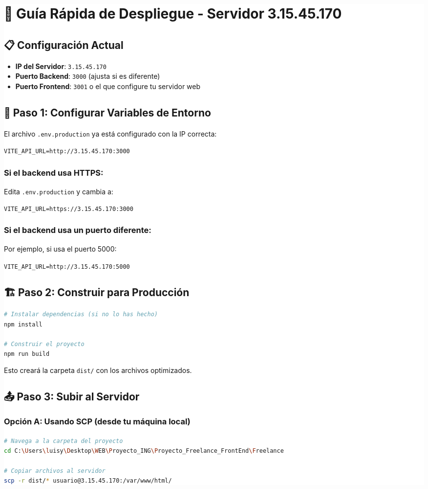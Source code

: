 # 🚀 Guía Rápida de Despliegue - Servidor 3.15.45.170

## 📋 Configuración Actual

- **IP del Servidor**: `3.15.45.170`
- **Puerto Backend**: `3000` (ajusta si es diferente)
- **Puerto Frontend**: `3001` o el que configure tu servidor web

## 🔧 Paso 1: Configurar Variables de Entorno

El archivo `.env.production` ya está configurado con la IP correcta:

```env
VITE_API_URL=http://3.15.45.170:3000
```

### Si el backend usa HTTPS:
Edita `.env.production` y cambia a:
```env
VITE_API_URL=https://3.15.45.170:3000
```

### Si el backend usa un puerto diferente:
Por ejemplo, si usa el puerto 5000:
```env
VITE_API_URL=http://3.15.45.170:5000
```

## 🏗️ Paso 2: Construir para Producción

```bash
# Instalar dependencias (si no lo has hecho)
npm install

# Construir el proyecto
npm run build
```

Esto creará la carpeta `dist/` con los archivos optimizados.

## 📤 Paso 3: Subir al Servidor

### Opción A: Usando SCP (desde tu máquina local)

```bash
# Navega a la carpeta del proyecto
cd C:\Users\luisy\Desktop\WEB\Proyecto_ING\Proyecto_Freelance_FrontEnd\Freelance

# Copiar archivos al servidor
scp -r dist/* usuario@3.15.45.170:/var/www/html/
```
